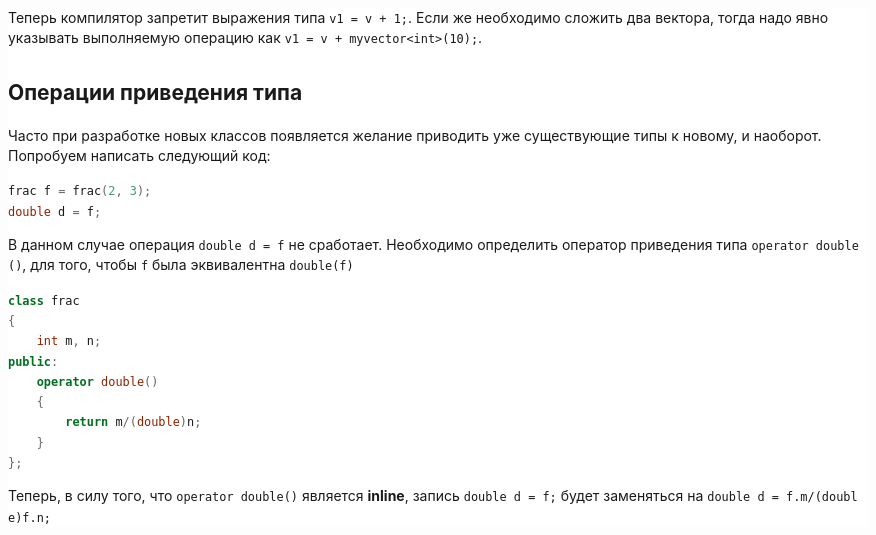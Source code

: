 Теперь компилятор запретит выражения типа `v1 = v + 1;`. Если же необходимо сложить два вектора, тогда надо явно указывать выполняемую операцию как `v1 = v + myvector<int>(10);`.




<a id="typecast" title="Операции приведения типа" class="toc-item"></a>
## Операции приведения типа



Часто при разработке новых классов появляется желание приводить уже существующие типы к новому, и наоборот. Попробуем написать следующий код:

```cpp
frac f = frac(2, 3);
double d = f;
```

В данном случае операция `double d = f` не сработает. Необходимо определить оператор приведения типа `operator double()`, для того, чтобы `f` была эквивалентна `double(f)`

```cpp
class frac
{
	int m, n;
public:
	operator double()
	{
		return m/(double)n;
	}
};
```

Теперь, в силу того, что `operator double()` является **inline**, запись `double d = f;` будет заменяться на `double d = f.m/(double)f.n;`